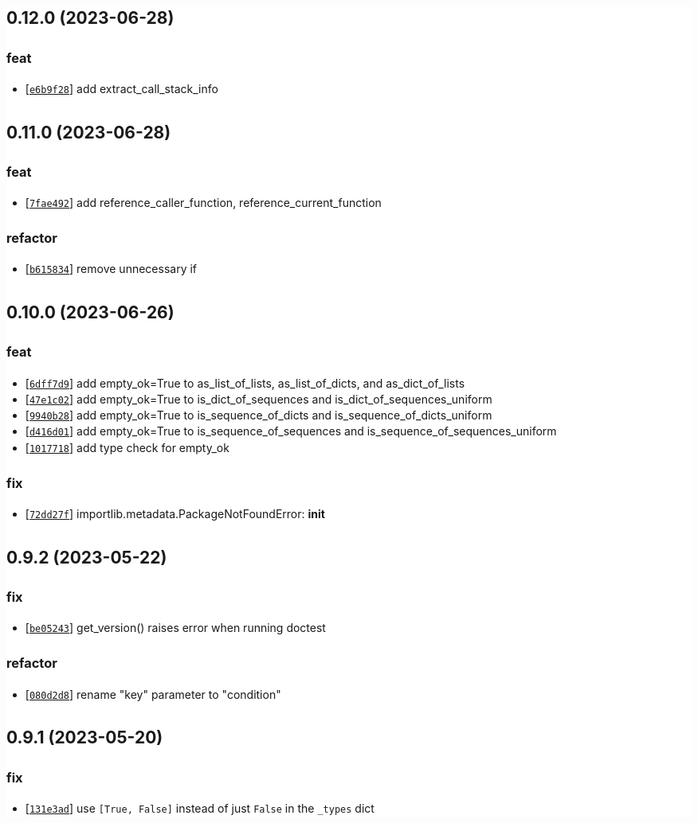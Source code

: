 ## 0.12.0 (2023-06-28)
### feat
- [[`e6b9f28`](https://gitlab.com/katalytic/katalytic-data/commit/e6b9f285ee8bf6ee207406d19a3dc2a16f147a76)] add extract_call_stack_info


## 0.11.0 (2023-06-28)
### feat
- [[`7fae492`](https://gitlab.com/katalytic/katalytic-data/commit/7fae492044251c4d4a2a5f7e313ada529627a851)] add reference_caller_function, reference_current_function
### refactor
- [[`b615834`](https://gitlab.com/katalytic/katalytic-data/commit/b6158349a8cf94ca8e4640ac3ddbcdd853c1f3e8)] remove unnecessary if


## 0.10.0 (2023-06-26)
### feat
- [[`6dff7d9`](https://gitlab.com/katalytic/katalytic-data/commit/6dff7d91bf0fdb93128cac275aedc704705b8eb4)] add empty_ok=True to as_list_of_lists, as_list_of_dicts, and as_dict_of_lists
- [[`47e1c02`](https://gitlab.com/katalytic/katalytic-data/commit/47e1c02d3741ca27586f11334b9f16d6b59eda62)] add empty_ok=True to is_dict_of_sequences and is_dict_of_sequences_uniform
- [[`9940b28`](https://gitlab.com/katalytic/katalytic-data/commit/9940b28d020444520af39b7499ed7627d62b1cff)] add empty_ok=True to is_sequence_of_dicts and is_sequence_of_dicts_uniform
- [[`d416d01`](https://gitlab.com/katalytic/katalytic-data/commit/d416d01f2c1f9a8700ee32f70556befc89524534)] add empty_ok=True to is_sequence_of_sequences and is_sequence_of_sequences_uniform
- [[`1017718`](https://gitlab.com/katalytic/katalytic-data/commit/1017718e1ceb603240d64db688b257dde464db0d)] add type check for empty_ok
### fix
- [[`72dd27f`](https://gitlab.com/katalytic/katalytic-data/commit/72dd27fce8eec63841bf414f60ff2ef041bdf462)] importlib.metadata.PackageNotFoundError: __init__


## 0.9.2 (2023-05-22)
### fix
- [[`be05243`](https://gitlab.com/katalytic/katalytic-data/commit/be0524340348c5424c99d1e205eac3c5714f164f)] get_version() raises error when running doctest
### refactor
- [[`080d2d8`](https://gitlab.com/katalytic/katalytic-data/commit/080d2d88ee69534e65da316cd9485f36afd2e0d6)] rename "key" parameter to "condition"


## 0.9.1 (2023-05-20)
### fix
- [[`131e3ad`](https://gitlab.com/katalytic/katalytic-data/commit/131e3ad13db07a9e23e33e8d9c66df73a65a95f0)] use `[True, False]` instead of just `False` in the `_types` dict
